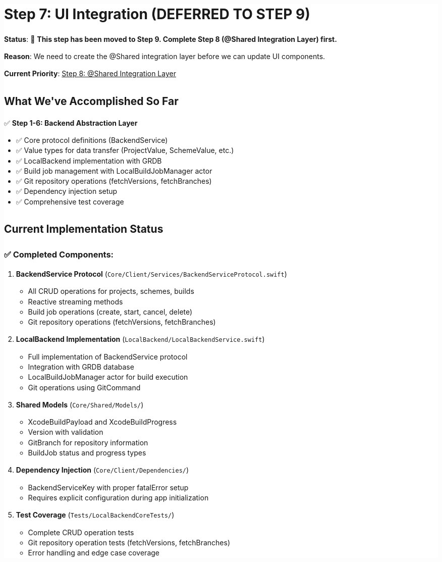 # Step 7: UI Integration (DEFERRED TO STEP 9)

**Status**: 🔄 **This step has been moved to Step 9. Complete Step 8 (@Shared Integration Layer) first.**

**Reason**: We need to create the @Shared integration layer before we can update UI components.

**Current Priority**: [Step 8: @Shared Integration Layer](./STEP_8_SHARED_INTEGRATION.md)

## What We've Accomplished So Far

✅ **Step 1-6: Backend Abstraction Layer**

- ✅ Core protocol definitions (BackendService)
- ✅ Value types for data transfer (ProjectValue, SchemeValue, etc.)
- ✅ LocalBackend implementation with GRDB
- ✅ Build job management with LocalBuildJobManager actor
- ✅ Git repository operations (fetchVersions, fetchBranches)
- ✅ Dependency injection setup
- ✅ Comprehensive test coverage

## Current Implementation Status

### ✅ **Completed Components:**

1. **BackendService Protocol** (`Core/Client/Services/BackendServiceProtocol.swift`)

   - All CRUD operations for projects, schemes, builds
   - Reactive streaming methods
   - Build job operations (create, start, cancel, delete)
   - Git repository operations (fetchVersions, fetchBranches)

2. **LocalBackend Implementation** (`LocalBackend/LocalBackendService.swift`)

   - Full implementation of BackendService protocol
   - Integration with GRDB database
   - LocalBuildJobManager actor for build execution
   - Git operations using GitCommand

3. **Shared Models** (`Core/Shared/Models/`)

   - XcodeBuildPayload and XcodeBuildProgress
   - Version with validation
   - GitBranch for repository information
   - BuildJob status and progress types

4. **Dependency Injection** (`Core/Client/Dependencies/`)

   - BackendServiceKey with proper fatalError setup
   - Requires explicit configuration during app initialization

5. **Test Coverage** (`Tests/LocalBackendCoreTests/`)
   - Complete CRUD operation tests
   - Git repository operation tests (fetchVersions, fetchBranches)
   - Error handling and edge case coverage
